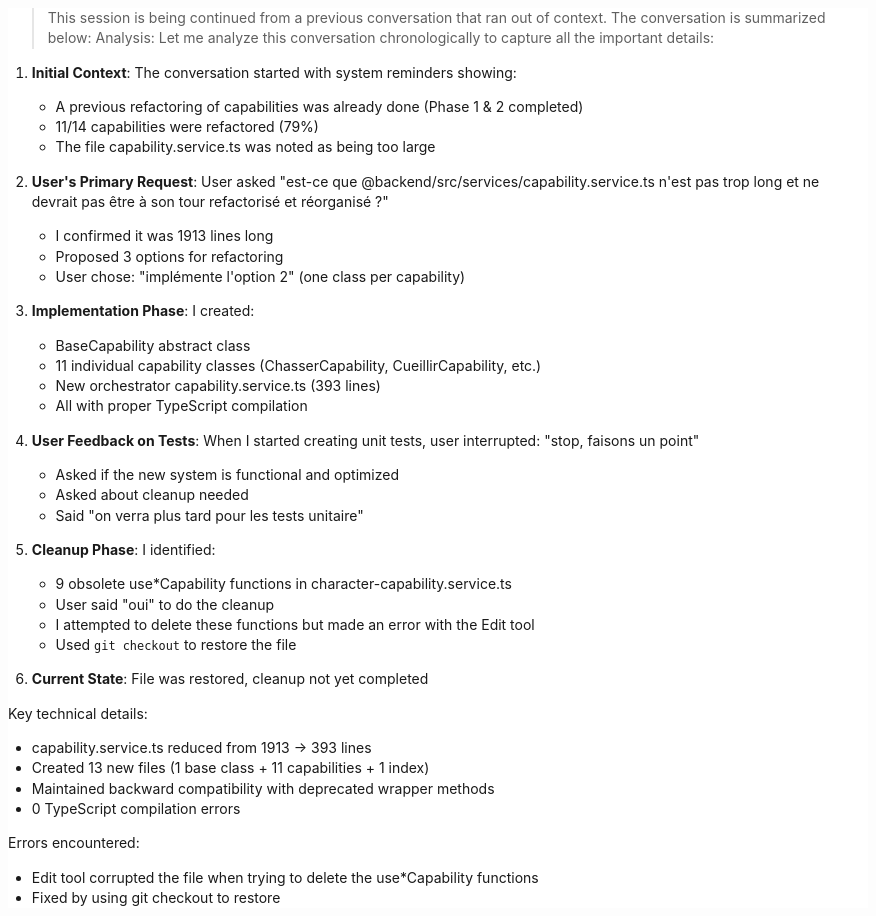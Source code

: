 > This session is being continued from a previous conversation that ran out of
> context. The conversation is summarized below:
> Analysis:
> Let me analyze this conversation chronologically to capture all the important
> details:

1. **Initial Context**: The conversation started with system reminders
   showing:

   - A previous refactoring of capabilities was already done (Phase 1 & 2
     completed)
   - 11/14 capabilities were refactored (79%)
   - The file capability.service.ts was noted as being too large

2. **User's Primary Request**: User asked "est-ce que
   @backend/src/services/capability.service.ts n'est pas trop long et ne devrait
   pas être à son tour refactorisé et réorganisé ?"

   - I confirmed it was 1913 lines long
   - Proposed 3 options for refactoring
   - User chose: "implémente l'option 2" (one class per capability)

3. **Implementation Phase**: I created:

   - BaseCapability abstract class
   - 11 individual capability classes (ChasserCapability, CueillirCapability,
     etc.)
   - New orchestrator capability.service.ts (393 lines)
   - All with proper TypeScript compilation

4. **User Feedback on Tests**: When I started creating unit tests, user
   interrupted: "stop, faisons un point"

   - Asked if the new system is functional and optimized
   - Asked about cleanup needed
   - Said "on verra plus tard pour les tests unitaire"

5. **Cleanup Phase**: I identified:

   - 9 obsolete use\*Capability functions in character-capability.service.ts
   - User said "oui" to do the cleanup
   - I attempted to delete these functions but made an error with the Edit
     tool
   - Used `git checkout` to restore the file

6. **Current State**: File was restored, cleanup not yet completed

Key technical details:

- capability.service.ts reduced from 1913 → 393 lines
- Created 13 new files (1 base class + 11 capabilities + 1 index)
- Maintained backward compatibility with deprecated wrapper methods
- 0 TypeScript compilation errors

Errors encountered:

- Edit tool corrupted the file when trying to delete the use\*Capability
  functions
- Fixed by using git checkout to restore
